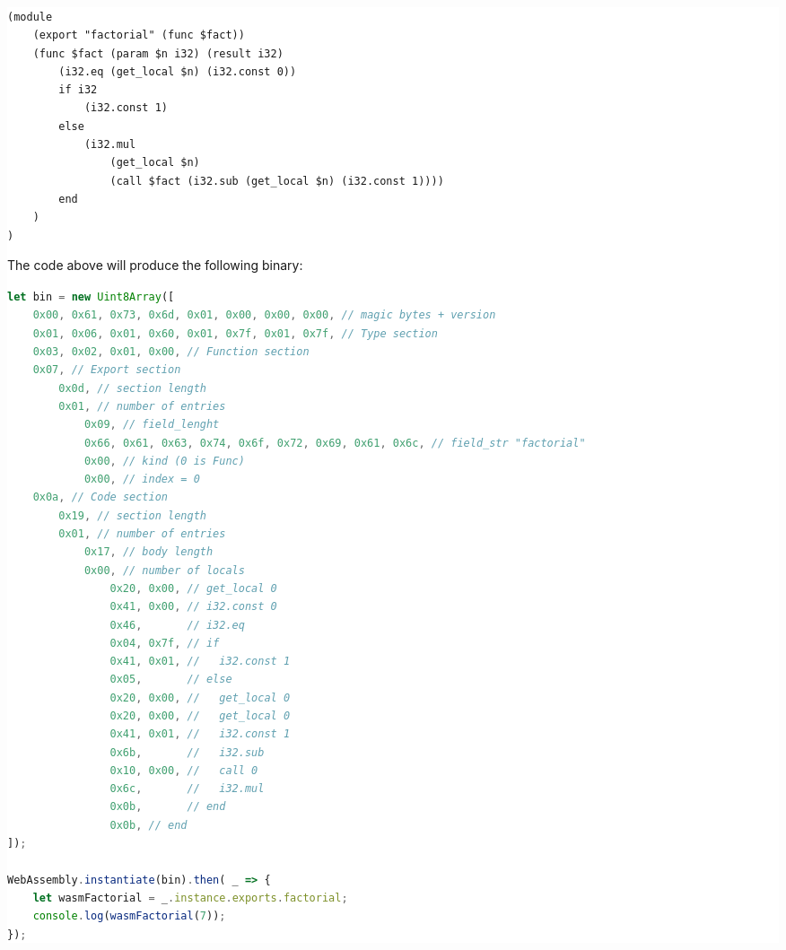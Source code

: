 ```wasm
(module
    (export "factorial" (func $fact))
    (func $fact (param $n i32) (result i32)
        (i32.eq (get_local $n) (i32.const 0))
        if i32
            (i32.const 1)
        else
            (i32.mul
                (get_local $n)
                (call $fact (i32.sub (get_local $n) (i32.const 1))))
        end
    )
)
```

The code above will produce the following binary:

```js
let bin = new Uint8Array([
    0x00, 0x61, 0x73, 0x6d, 0x01, 0x00, 0x00, 0x00, // magic bytes + version
    0x01, 0x06, 0x01, 0x60, 0x01, 0x7f, 0x01, 0x7f, // Type section
    0x03, 0x02, 0x01, 0x00, // Function section
    0x07, // Export section
        0x0d, // section length
        0x01, // number of entries
            0x09, // field_lenght
            0x66, 0x61, 0x63, 0x74, 0x6f, 0x72, 0x69, 0x61, 0x6c, // field_str "factorial"
            0x00, // kind (0 is Func)
            0x00, // index = 0
    0x0a, // Code section
        0x19, // section length
        0x01, // number of entries
            0x17, // body length
            0x00, // number of locals
                0x20, 0x00, // get_local 0
                0x41, 0x00, // i32.const 0
                0x46,       // i32.eq
                0x04, 0x7f, // if
                0x41, 0x01, //   i32.const 1
                0x05,       // else
                0x20, 0x00, //   get_local 0
                0x20, 0x00, //   get_local 0
                0x41, 0x01, //   i32.const 1
                0x6b,       //   i32.sub
                0x10, 0x00, //   call 0
                0x6c,       //   i32.mul
                0x0b,       // end
                0x0b, // end
]);

WebAssembly.instantiate(bin).then( _ => {
    let wasmFactorial = _.instance.exports.factorial;
    console.log(wasmFactorial(7));
});
```
